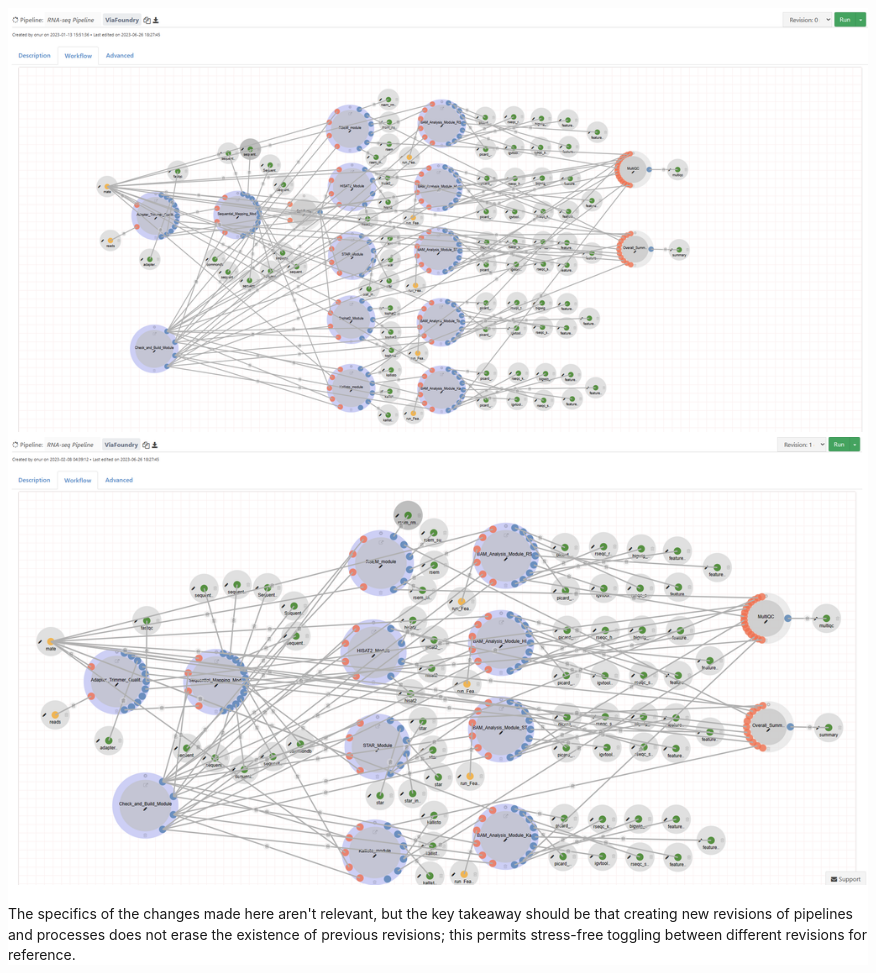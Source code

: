 ![image](../images/rnaseq-rev0.png)
![image](../images/rnaseq-rev1.png)

The specifics of the changes made here aren't relevant, but the key takeaway should be that creating new revisions of pipelines and processes does not erase the existence of previous revisions; this permits stress-free toggling between different revisions for reference.
